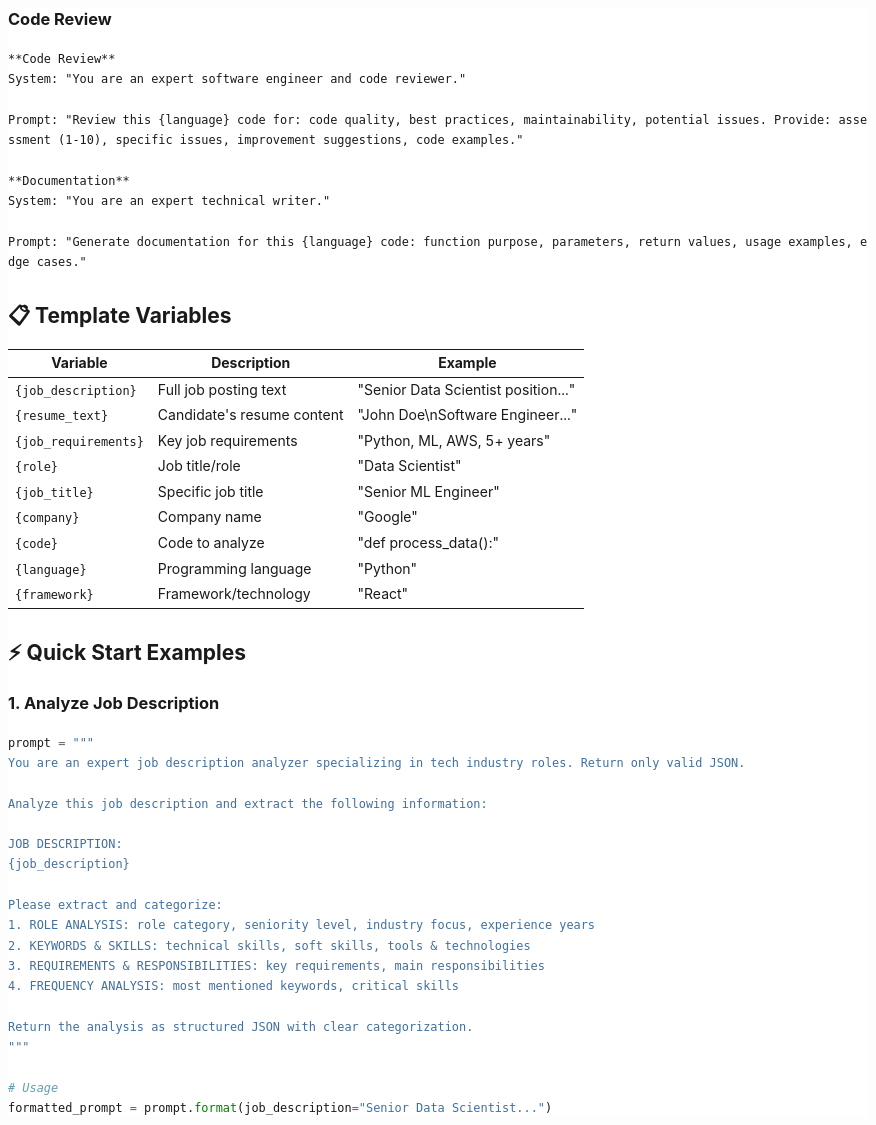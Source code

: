 ### Code Review
```markdown
**Code Review**
System: "You are an expert software engineer and code reviewer."

Prompt: "Review this {language} code for: code quality, best practices, maintainability, potential issues. Provide: assessment (1-10), specific issues, improvement suggestions, code examples."

**Documentation**
System: "You are an expert technical writer."

Prompt: "Generate documentation for this {language} code: function purpose, parameters, return values, usage examples, edge cases."
```

## 📋 Template Variables

| Variable | Description | Example |
|----------|-------------|---------|
| `{job_description}` | Full job posting text | "Senior Data Scientist position..." |
| `{resume_text}` | Candidate's resume content | "John Doe\nSoftware Engineer..." |
| `{job_requirements}` | Key job requirements | "Python, ML, AWS, 5+ years" |
| `{role}` | Job title/role | "Data Scientist" |
| `{job_title}` | Specific job title | "Senior ML Engineer" |
| `{company}` | Company name | "Google" |
| `{code}` | Code to analyze | "def process_data():" |
| `{language}` | Programming language | "Python" |
| `{framework}` | Framework/technology | "React" |

## ⚡ Quick Start Examples

### 1. Analyze Job Description
```python
prompt = """
You are an expert job description analyzer specializing in tech industry roles. Return only valid JSON.

Analyze this job description and extract the following information:

JOB DESCRIPTION:
{job_description}

Please extract and categorize:
1. ROLE ANALYSIS: role category, seniority level, industry focus, experience years
2. KEYWORDS & SKILLS: technical skills, soft skills, tools & technologies
3. REQUIREMENTS & RESPONSIBILITIES: key requirements, main responsibilities
4. FREQUENCY ANALYSIS: most mentioned keywords, critical skills

Return the analysis as structured JSON with clear categorization.
"""

# Usage
formatted_prompt = prompt.format(job_description="Senior Data Scientist...")
```
